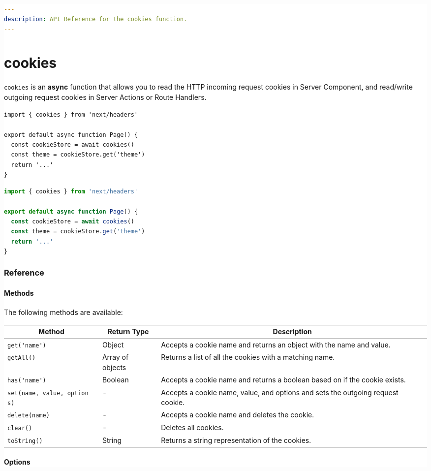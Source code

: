 ```yaml
---
description: API Reference for the cookies function.
---
```


# cookies

`cookies` is an **async** function that allows you to read the HTTP incoming request cookies in Server Component, and read/write outgoing request cookies in Server Actions or Route Handlers.

```tsx
import { cookies } from 'next/headers'

export default async function Page() {
  const cookieStore = await cookies()
  const theme = cookieStore.get('theme')
  return '...'
}
```

```js
import { cookies } from 'next/headers'

export default async function Page() {
  const cookieStore = await cookies()
  const theme = cookieStore.get('theme')
  return '...'
}
```

### Reference

#### Methods

The following methods are available:

| Method                      | Return Type      | Description                                                                     |
| --------------------------- | ---------------- | ------------------------------------------------------------------------------- |
| `get('name')`               | Object           | Accepts a cookie name and returns an object with the name and value.            |
| `getAll()`                  | Array of objects | Returns a list of all the cookies with a matching name.                         |
| `has('name')`               | Boolean          | Accepts a cookie name and returns a boolean based on if the cookie exists.      |
| `set(name, value, options)` | -                | Accepts a cookie name, value, and options and sets the outgoing request cookie. |
| `delete(name)`              | -                | Accepts a cookie name and deletes the cookie.                                   |
| `clear()`                   | -                | Deletes all cookies.                                                            |
| `toString()`                | String           | Returns a string representation of the cookies.                                 |

#### Options
